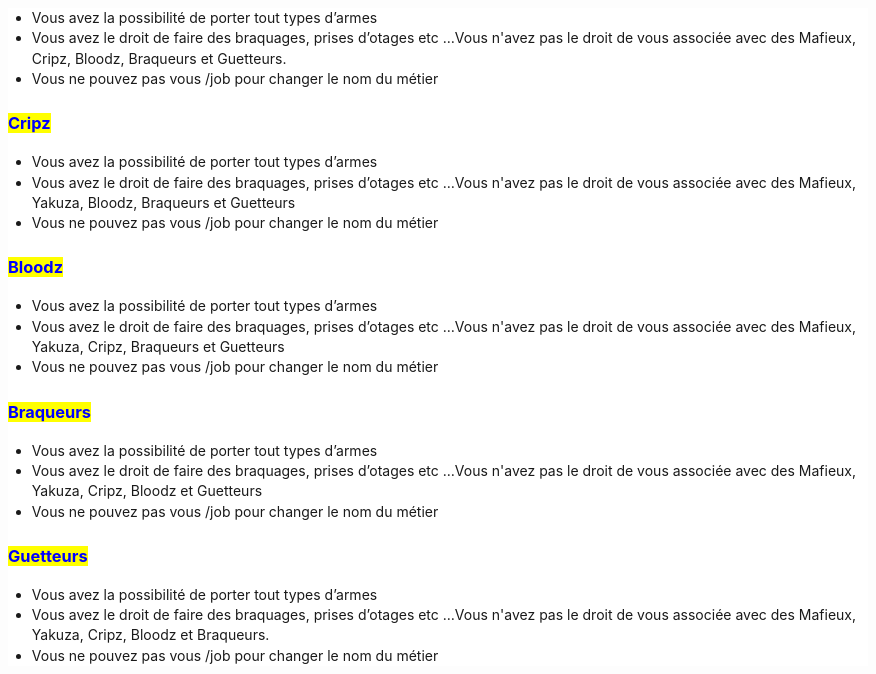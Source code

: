 * Vous avez la possibilité de porter tout types d’armes
* Vous avez le droit de faire des braquages, prises d’otages etc …Vous n'avez pas le droit de vous associée avec des Mafieux, Cripz, Bloodz, Braqueurs et Guetteurs.
* Vous ne pouvez pas vous /job pour changer le nom du métier

### <mark style="color:blue;">Cripz</mark>

* Vous avez la possibilité de porter tout types d’armes
* Vous avez le droit de faire des braquages, prises d’otages etc …Vous n'avez pas le droit de vous associée avec des Mafieux, Yakuza, Bloodz, Braqueurs et Guetteurs
* Vous ne pouvez pas vous /job pour changer le nom du métier

### <mark style="color:blue;">Bloodz</mark>

* Vous avez la possibilité de porter tout types d’armes
* Vous avez le droit de faire des braquages, prises d’otages etc …Vous n'avez pas le droit de vous associée avec des Mafieux, Yakuza, Cripz, Braqueurs et Guetteurs
* Vous ne pouvez pas vous /job pour changer le nom du métier

### <mark style="color:blue;">Braqueurs</mark>

* Vous avez la possibilité de porter tout types d’armes
* Vous avez le droit de faire des braquages, prises d’otages etc …Vous n'avez pas le droit de vous associée avec des Mafieux, Yakuza, Cripz, Bloodz et Guetteurs
* Vous ne pouvez pas vous /job pour changer le nom du métier

### <mark style="color:blue;">Guetteurs</mark>

* Vous avez la possibilité de porter tout types d’armes
* Vous avez le droit de faire des braquages, prises d’otages etc …Vous n'avez pas le droit de vous associée avec des Mafieux, Yakuza, Cripz, Bloodz et Braqueurs.
* Vous ne pouvez pas vous /job pour changer le nom du métier
